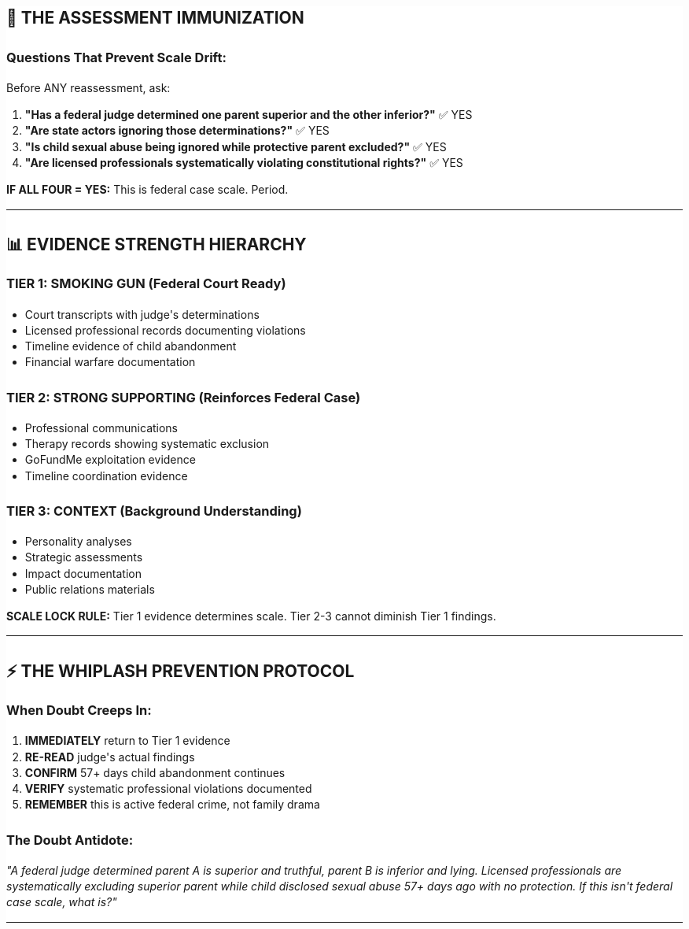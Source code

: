 
## 🎯 THE ASSESSMENT IMMUNIZATION

### **Questions That Prevent Scale Drift:**

Before ANY reassessment, ask:

1. **"Has a federal judge determined one parent superior and the other inferior?"** ✅ YES
2. **"Are state actors ignoring those determinations?"** ✅ YES  
3. **"Is child sexual abuse being ignored while protective parent excluded?"** ✅ YES
4. **"Are licensed professionals systematically violating constitutional rights?"** ✅ YES

**IF ALL FOUR = YES:** This is federal case scale. Period.

---

## 📊 EVIDENCE STRENGTH HIERARCHY

### **TIER 1: SMOKING GUN (Federal Court Ready)**
- Court transcripts with judge's determinations
- Licensed professional records documenting violations  
- Timeline evidence of child abandonment
- Financial warfare documentation

### **TIER 2: STRONG SUPPORTING (Reinforces Federal Case)**
- Professional communications
- Therapy records showing systematic exclusion
- GoFundMe exploitation evidence
- Timeline coordination evidence

### **TIER 3: CONTEXT (Background Understanding)**
- Personality analyses
- Strategic assessments  
- Impact documentation
- Public relations materials

**SCALE LOCK RULE:** Tier 1 evidence determines scale. Tier 2-3 cannot diminish Tier 1 findings.

---

## ⚡ THE WHIPLASH PREVENTION PROTOCOL

### **When Doubt Creeps In:**

1. **IMMEDIATELY** return to Tier 1 evidence
2. **RE-READ** judge's actual findings
3. **CONFIRM** 57+ days child abandonment continues
4. **VERIFY** systematic professional violations documented
5. **REMEMBER** this is active federal crime, not family drama

### **The Doubt Antidote:**
*"A federal judge determined parent A is superior and truthful, parent B is inferior and lying. Licensed professionals are systematically excluding superior parent while child disclosed sexual abuse 57+ days ago with no protection. If this isn't federal case scale, what is?"*

---